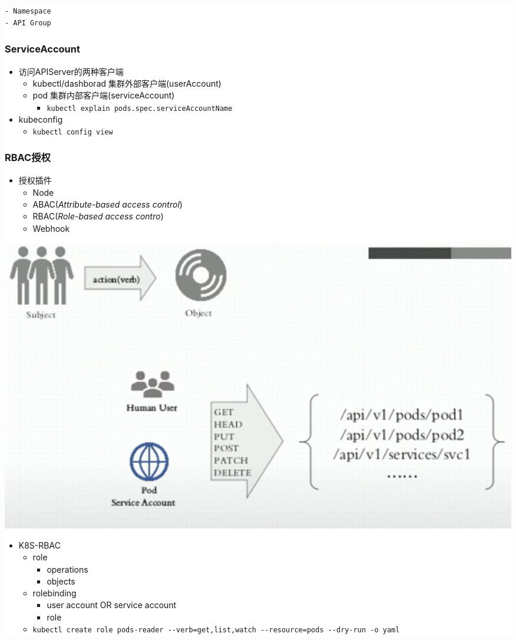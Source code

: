     - Namespace
    - API Group

### ServiceAccount

- 访问APIServer的两种客户端
  - kubectl/dashborad 集群外部客户端(userAccount)
  - pod 集群内部客户端(serviceAccount)
    - `kubectl explain pods.spec.serviceAccountName`
- kubeconfig
  - `kubectl config view`

### RBAC授权

- 授权插件
  - Node
  - ABAC(*Attribute-based access control*)
  - RBAC(*Role-based access contro*)
  - Webhook

![k8s-RBAC](icons/k8s-RBAC.png)

- K8S-RBAC
  - role
    - operations
    - objects
  - rolebinding
    - user account OR service account
    - role
  - `kubectl create role pods-reader --verb=get,list,watch --resource=pods --dry-run -o yaml`
